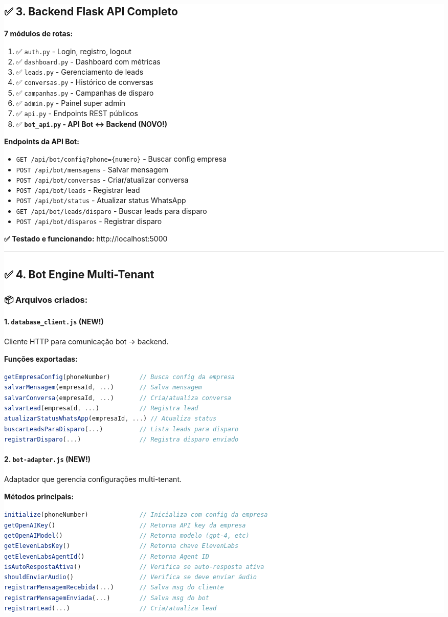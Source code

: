 
## ✅ 3. Backend Flask API Completo

**7 módulos de rotas:**
1. ✅ `auth.py` - Login, registro, logout
2. ✅ `dashboard.py` - Dashboard com métricas
3. ✅ `leads.py` - Gerenciamento de leads
4. ✅ `conversas.py` - Histórico de conversas
5. ✅ `campanhas.py` - Campanhas de disparo
6. ✅ `admin.py` - Painel super admin
7. ✅ `api.py` - Endpoints REST públicos
8. ✅ **`bot_api.py` - API Bot <-> Backend (NOVO!)**

**Endpoints da API Bot:**
- `GET /api/bot/config?phone={numero}` - Buscar config empresa
- `POST /api/bot/mensagens` - Salvar mensagem
- `POST /api/bot/conversas` - Criar/atualizar conversa
- `POST /api/bot/leads` - Registrar lead
- `POST /api/bot/status` - Atualizar status WhatsApp
- `GET /api/bot/leads/disparo` - Buscar leads para disparo
- `POST /api/bot/disparos` - Registrar disparo

**✅ Testado e funcionando:** http://localhost:5000

---

## ✅ 4. Bot Engine Multi-Tenant

### 📦 Arquivos criados:

#### 1. `database_client.js` (NEW!)
Cliente HTTP para comunicação bot → backend.

**Funções exportadas:**
```javascript
getEmpresaConfig(phoneNumber)        // Busca config da empresa
salvarMensagem(empresaId, ...)       // Salva mensagem
salvarConversa(empresaId, ...)       // Cria/atualiza conversa
salvarLead(empresaId, ...)           // Registra lead
atualizarStatusWhatsApp(empresaId, ...) // Atualiza status
buscarLeadsParaDisparo(...)          // Lista leads para disparo
registrarDisparo(...)                // Registra disparo enviado
```

#### 2. `bot-adapter.js` (NEW!)
Adaptador que gerencia configurações multi-tenant.

**Métodos principais:**
```javascript
initialize(phoneNumber)              // Inicializa com config da empresa
getOpenAIKey()                       // Retorna API key da empresa
getOpenAIModel()                     // Retorna modelo (gpt-4, etc)
getElevenLabsKey()                   // Retorna chave ElevenLabs
getElevenLabsAgentId()               // Retorna Agent ID
isAutoRespostaAtiva()                // Verifica se auto-resposta ativa
shouldEnviarAudio()                  // Verifica se deve enviar áudio
registrarMensagemRecebida(...)       // Salva msg do cliente
registrarMensagemEnviada(...)        // Salva msg do bot
registrarLead(...)                   // Cria/atualiza lead
```
